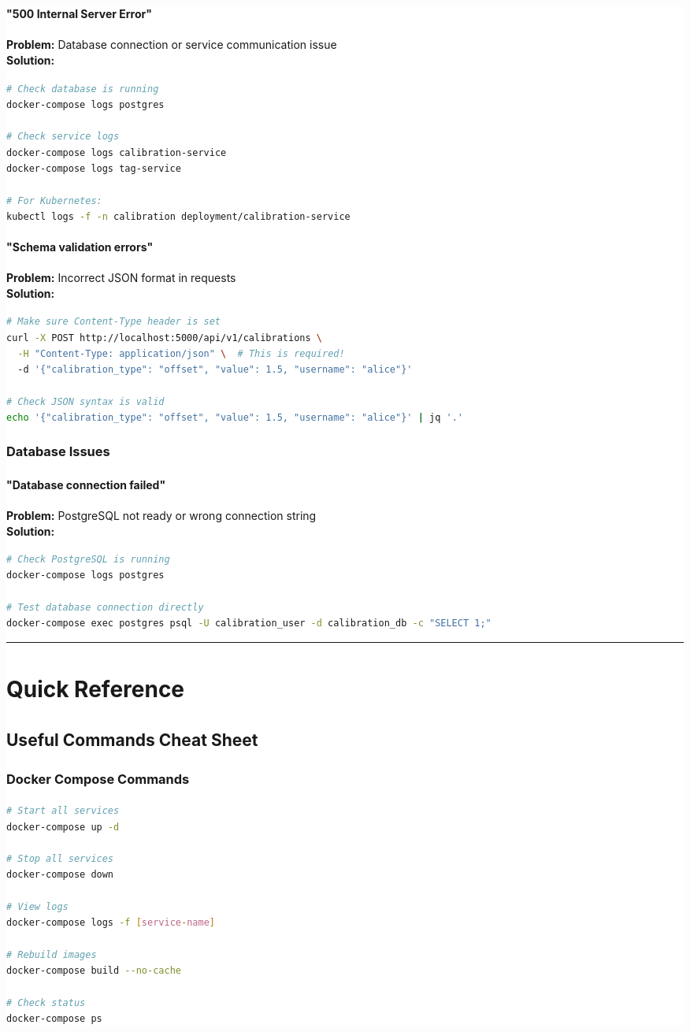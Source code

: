 #### "500 Internal Server Error"
**Problem:** Database connection or service communication issue  
**Solution:**
```bash
# Check database is running
docker-compose logs postgres

# Check service logs
docker-compose logs calibration-service
docker-compose logs tag-service

# For Kubernetes:
kubectl logs -f -n calibration deployment/calibration-service
```

#### "Schema validation errors"
**Problem:** Incorrect JSON format in requests  
**Solution:**
```bash
# Make sure Content-Type header is set
curl -X POST http://localhost:5000/api/v1/calibrations \
  -H "Content-Type: application/json" \  # This is required!
  -d '{"calibration_type": "offset", "value": 1.5, "username": "alice"}'

# Check JSON syntax is valid
echo '{"calibration_type": "offset", "value": 1.5, "username": "alice"}' | jq '.'
```

### Database Issues

#### "Database connection failed"
**Problem:** PostgreSQL not ready or wrong connection string  
**Solution:**
```bash
# Check PostgreSQL is running
docker-compose logs postgres

# Test database connection directly
docker-compose exec postgres psql -U calibration_user -d calibration_db -c "SELECT 1;"
```

---

# Quick Reference

## Useful Commands Cheat Sheet

### Docker Compose Commands
```bash
# Start all services
docker-compose up -d

# Stop all services  
docker-compose down

# View logs
docker-compose logs -f [service-name]

# Rebuild images
docker-compose build --no-cache

# Check status
docker-compose ps
```